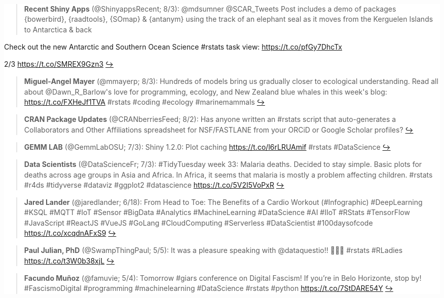 
> **Recent Shiny Apps** (@ShinyappsRecent; 8/3): @mdsumner @SCAR_Tweets Post includes a demo of packages {bowerbird}, {raadtools}, {SOmap} &amp; {antanym} using the track of an elephant seal as it moves from the Kerguelen Islands to Antarctica &amp; back
>
Check out the new Antarctic and Southern Ocean Science #rstats task view: https://t.co/pfGy7DhcTx
>
2/3 https://t.co/SMREX9Gzn3  [&#8618;](https://twitter.com/dataandme/status/1062406249168302080)




> **Miguel-Angel Mayer** (@mmayerp; 8/3): Hundreds of models bring us gradually closer to ecological understanding. Read all about @Dawn_R_Barlow's love for programming, ecology, and New Zealand blue whales in this week's blog: https://t.co/FXHeJf1TVA
#rstats #coding #ecology #marinemammals  [&#8618;](https://twitter.com/dataandme/status/1062395784656650240)




> **CRAN Package Updates** (@CRANberriesFeed; 8/2): Has anyone written an #rstats script that auto-generates a Collaborators and Other Affiliations spreadsheet for NSF/FASTLANE from your ORCiD or Google Scholar profiles?  [&#8618;](https://twitter.com/dataandme/status/1062403614822547457)




> **GEMM LAB** (@GemmLabOSU; 7/3): Shiny 1.2.0: Plot caching https://t.co/l6rLRUAmif #rstats #DataScience  [&#8618;](https://twitter.com/dataandme/status/1062466460486955015)




> **Data Scientists** (@DataScienceFr; 7/3): #TidyTuesday week 33: Malaria deaths. Decided to stay simple. Basic plots for deaths across age groups in Asia and Africa. In Africa, it seems that malaria is mostly a problem affecting children.
#rstats #r4ds #tidyverse #dataviz #ggplot2  #datascience https://t.co/5V2I5VoPxR  [&#8618;](https://twitter.com/dataandme/status/1062408471826653184)




> **Jared Lander** (@jaredlander; 6/18): From Head to Toe: The Benefits of a Cardio Workout (#Infographic)
#DeepLearning #KSQL #MQTT #IoT #Sensor #BigData #Analytics #MachineLearning #DataScience #AI #IIoT #RStats #TensorFlow #JavaScript #ReactJS #VueJS #GoLang #CloudComputing #Serverless #DataScientist #100daysofcode https://t.co/xcqdnAFxS9  [&#8618;](https://twitter.com/dataandme/status/1062392526793920512)




> **Paul Julian, PhD** (@SwampThingPaul; 5/5): It was a pleasure speaking with @dataquestio!! 🚀✨🎉  #rstats #RLadies https://t.co/t3W0b38xjL  [&#8618;](https://twitter.com/dataandme/status/1062404110916366336)




> **Facundo Muñoz** (@famuvie; 5/4): Tomorrow #giars conference on Digital Fascism! If you’re in Belo Horizonte, stop by! #FascismoDigital #programming #machinelearning #DataScience #rstats #python https://t.co/7StDARE54Y  [&#8618;](https://twitter.com/dataandme/status/1062428176415158278)

